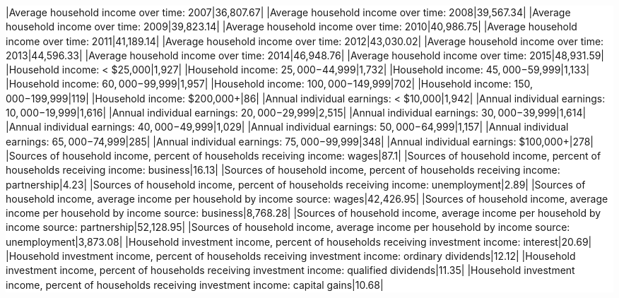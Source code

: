 |Average household income over time: 2007|36,807.67|
|Average household income over time: 2008|39,567.34|
|Average household income over time: 2009|39,823.14|
|Average household income over time: 2010|40,986.75|
|Average household income over time: 2011|41,189.14|
|Average household income over time: 2012|43,030.02|
|Average household income over time: 2013|44,596.33|
|Average household income over time: 2014|46,948.76|
|Average household income over time: 2015|48,931.59|
|Household income: < $25,000|1,927|
|Household income: $25,000-$44,999|1,732|
|Household income: $45,000-$59,999|1,133|
|Household income: $60,000-$99,999|1,957|
|Household income: $100,000-$149,999|702|
|Household income: $150,000-$199,999|119|
|Household income: $200,000+|86|
|Annual individual earnings: < $10,000|1,942|
|Annual individual earnings: $10,000-$19,999|1,616|
|Annual individual earnings: $20,000-$29,999|2,515|
|Annual individual earnings: $30,000-$39,999|1,614|
|Annual individual earnings: $40,000-$49,999|1,029|
|Annual individual earnings: $50,000-$64,999|1,157|
|Annual individual earnings: $65,000-$74,999|285|
|Annual individual earnings: $75,000-$99,999|348|
|Annual individual earnings: $100,000+|278|
|Sources of household income, percent of households receiving income: wages|87.1|
|Sources of household income, percent of households receiving income: business|16.13|
|Sources of household income, percent of households receiving income: partnership|4.23|
|Sources of household income, percent of households receiving income: unemployment|2.89|
|Sources of household income, average income per household by income source: wages|42,426.95|
|Sources of household income, average income per household by income source: business|8,768.28|
|Sources of household income, average income per household by income source: partnership|52,128.95|
|Sources of household income, average income per household by income source: unemployment|3,873.08|
|Household investment income, percent of households receiving investment income: interest|20.69|
|Household investment income, percent of households receiving investment income: ordinary dividends|12.12|
|Household investment income, percent of households receiving investment income: qualified dividends|11.35|
|Household investment income, percent of households receiving investment income: capital gains|10.68|